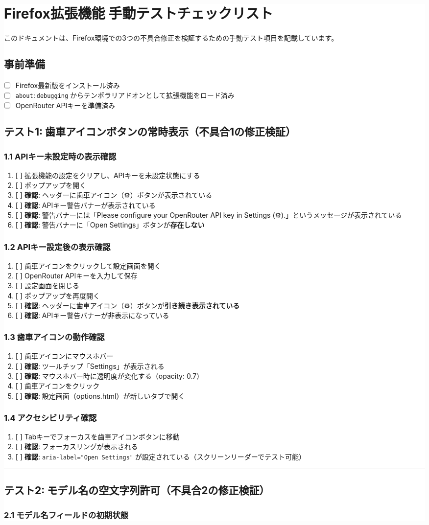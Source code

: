 # Firefox拡張機能 手動テストチェックリスト

このドキュメントは、Firefox環境での3つの不具合修正を検証するための手動テスト項目を記載しています。

## 事前準備

- [ ] Firefox最新版をインストール済み
- [ ] `about:debugging` からテンポラリアドオンとして拡張機能をロード済み
- [ ] OpenRouter APIキーを準備済み

## テスト1: 歯車アイコンボタンの常時表示（不具合1の修正検証）

### 1.1 APIキー未設定時の表示確認

1. [ ] 拡張機能の設定をクリアし、APIキーを未設定状態にする
2. [ ] ポップアップを開く
3. [ ] **確認**: ヘッダーに歯車アイコン（⚙️）ボタンが表示されている
4. [ ] **確認**: APIキー警告バナーが表示されている
5. [ ] **確認**: 警告バナーには「Please configure your OpenRouter API key in Settings (⚙️).」というメッセージが表示されている
6. [ ] **確認**: 警告バナーに「Open Settings」ボタンが**存在しない**

### 1.2 APIキー設定後の表示確認

1. [ ] 歯車アイコンをクリックして設定画面を開く
2. [ ] OpenRouter APIキーを入力して保存
3. [ ] 設定画面を閉じる
4. [ ] ポップアップを再度開く
5. [ ] **確認**: ヘッダーに歯車アイコン（⚙️）ボタンが**引き続き表示されている**
6. [ ] **確認**: APIキー警告バナーが非表示になっている

### 1.3 歯車アイコンの動作確認

1. [ ] 歯車アイコンにマウスホバー
2. [ ] **確認**: ツールチップ「Settings」が表示される
3. [ ] **確認**: マウスホバー時に透明度が変化する（opacity: 0.7）
4. [ ] 歯車アイコンをクリック
5. [ ] **確認**: 設定画面（options.html）が新しいタブで開く

### 1.4 アクセシビリティ確認

1. [ ] Tabキーでフォーカスを歯車アイコンボタンに移動
2. [ ] **確認**: フォーカスリングが表示される
3. [ ] **確認**: `aria-label="Open Settings"` が設定されている（スクリーンリーダーでテスト可能）

---

## テスト2: モデル名の空文字列許可（不具合2の修正検証）

### 2.1 モデル名フィールドの初期状態
